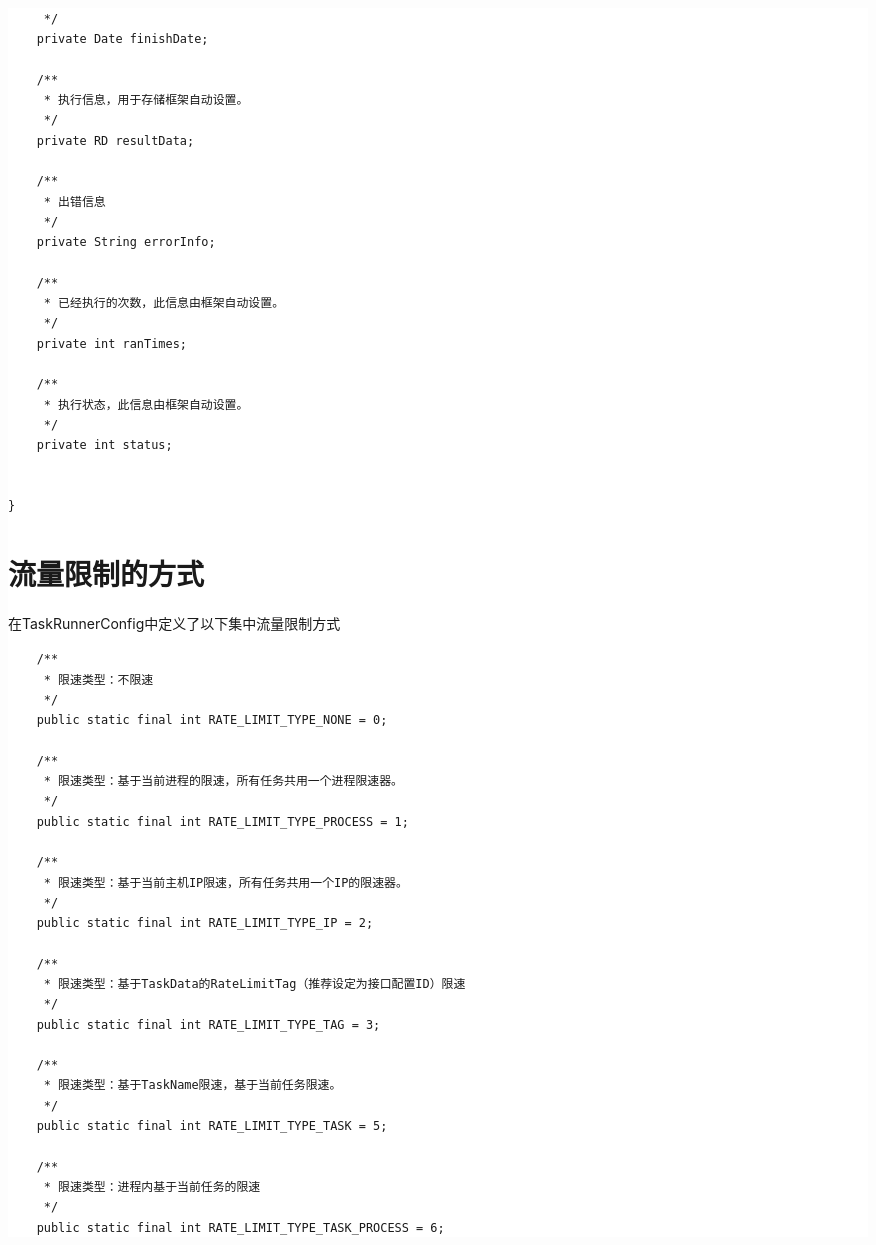 ```
     */
    private Date finishDate;

    /**
     * 执行信息，用于存储框架自动设置。
     */
    private RD resultData;

    /**
     * 出错信息
     */
    private String errorInfo;

    /**
     * 已经执行的次数，此信息由框架自动设置。
     */
    private int ranTimes;

    /**
     * 执行状态，此信息由框架自动设置。
     */
    private int status;


}

```

# 流量限制的方式
在TaskRunnerConfig中定义了以下集中流量限制方式

```
	/**
	 * 限速类型：不限速
	 */
	public static final int RATE_LIMIT_TYPE_NONE = 0;
	
	/**
	 * 限速类型：基于当前进程的限速，所有任务共用一个进程限速器。
	 */
	public static final int RATE_LIMIT_TYPE_PROCESS = 1;
	
	/**
	 * 限速类型：基于当前主机IP限速，所有任务共用一个IP的限速器。
	 */
	public static final int RATE_LIMIT_TYPE_IP = 2;

	/**
	 * 限速类型：基于TaskData的RateLimitTag（推荐设定为接口配置ID）限速
	 */
	public static final int RATE_LIMIT_TYPE_TAG = 3;
	
	/**
	 * 限速类型：基于TaskName限速，基于当前任务限速。
	 */
	public static final int RATE_LIMIT_TYPE_TASK = 5;
	
	/**
	 * 限速类型：进程内基于当前任务的限速
	 */
	public static final int RATE_LIMIT_TYPE_TASK_PROCESS = 6;

```
